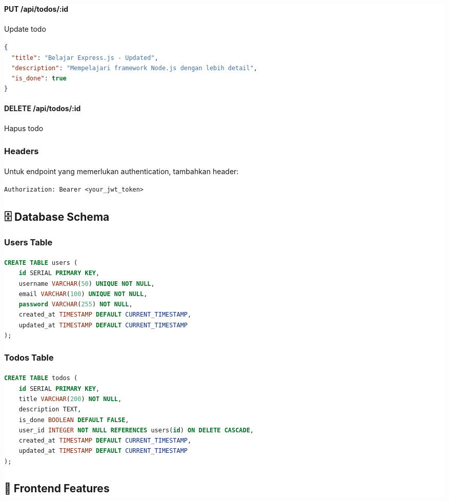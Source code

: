 #### PUT /api/todos/:id

Update todo

```json
{
  "title": "Belajar Express.js - Updated",
  "description": "Mempelajari framework Node.js dengan lebih detail",
  "is_done": true
}
```

#### DELETE /api/todos/:id

Hapus todo

### Headers

Untuk endpoint yang memerlukan authentication, tambahkan header:

```
Authorization: Bearer <your_jwt_token>
```

## 🗄️ Database Schema

### Users Table

```sql
CREATE TABLE users (
    id SERIAL PRIMARY KEY,
    username VARCHAR(50) UNIQUE NOT NULL,
    email VARCHAR(100) UNIQUE NOT NULL,
    password VARCHAR(255) NOT NULL,
    created_at TIMESTAMP DEFAULT CURRENT_TIMESTAMP,
    updated_at TIMESTAMP DEFAULT CURRENT_TIMESTAMP
);
```

### Todos Table

```sql
CREATE TABLE todos (
    id SERIAL PRIMARY KEY,
    title VARCHAR(200) NOT NULL,
    description TEXT,
    is_done BOOLEAN DEFAULT FALSE,
    user_id INTEGER NOT NULL REFERENCES users(id) ON DELETE CASCADE,
    created_at TIMESTAMP DEFAULT CURRENT_TIMESTAMP,
    updated_at TIMESTAMP DEFAULT CURRENT_TIMESTAMP
);
```

## 🎨 Frontend Features
